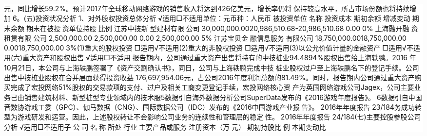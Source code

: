 元，同比增长59.2%。预计2017年全球移动网络游戏的销售收入将达到426亿美元，增长率仍将
保持较高水平，所占市场份额也将持续增加
6。(五)投资状况分析
1、对外股权投资总体分析
√适用□不适用单位：元币种：人民币
被投资单位
名称
投资成本
期初余额
增减变动
期末余额
期末在被投
资单位持股
比例
江苏中技新
型建材有限
公司
30,000,000.0020,986,510.68-20,986,510.68
0.00
0%
上海融开融
资租赁有限
公司
2,500,000.00
2,500,000.00
0.00
2,500,000.00
5%
江苏宝贝金
融信息服务
有限公司
18,750,000.0018,750,000.00
0.0018,750,000.00
3%(1)重大的股权投资
□适用√不适用(2)重大的非股权投资
□适用√不适用(3)以公允价值计量的金融资产
□适用√不适用(六)重大资产和股权出售
√适用□不适用
报告期内，公司通过重大资产出售将持有的中技桩业94.4894%股权出售给上海轶鹏。2016
年10月21日，本公司与上海轶鹏签署了《资产交割确认书》，同日，公司与上海轶鹏完成中技
桩业股权过户至上海轶鹏名下的登记手续。公司出售中技桩业股权在合并层面获得投资收益
176,697,954.06元，占公司2016年度利润总额的81.49%。同时，报告期内公司通过重大资产购
买完成了宏投网络51%股权的交易款项的支付、过户及相关工商变更登记手续，宏投网络核心资
产为英国网络游戏公司Jagex，公司主要业务已由销售建筑材料、新型桩型专业领域内的技术服5数据引自海外数据分析公司SuperData发布的《2016游戏年度报告》。
6数据引自中国音数协游戏工委（GPC）、伽马数据（CNG）、国际数据公司（IDC）发布的《2016中国游戏产业报
告》。
2016年年度报告
23/184务成功转型为游戏研发和运营。因此，上述股权转让不会影响公司业务的连续性和管理层的稳定
性。
2016年年度报告
24/184(七)主要控股参股公司分析
√适用□不适用子
公
司
名
称
所处
行业
主要产品或服务
注册资本（万
元）
期初持股比
例
本期变动比
